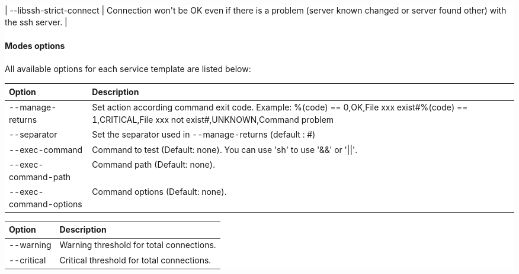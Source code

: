 | --libssh-strict-connect                    | Connection won't be OK even if there is a problem (server known changed or server found other) with the ssh server.                                                                                                                                                                                                                                                                                                                                                                                                                                                                                                                                                                                                                                                                                                                                                                                                                                      |

#### Modes options

All available options for each service template are listed below:

<Tabs groupId="sync">
<TabItem value="Cmd-Generic" label="Cmd-Generic">

| Option                 | Description                                                                                                                                         |
|:-----------------------|:----------------------------------------------------------------------------------------------------------------------------------------------------|
| --manage-returns       | Set action according command exit code. Example: %(code) == 0,OK,File xxx exist#%(code) == 1,CRITICAL,File xxx not exist#,UNKNOWN,Command problem   |
| --separator            | Set the separator used in --manage-returns (default : #)                                                                                            |
| --exec-command         | Command to test (Default: none). You can use 'sh' to use '&&' or '\|\|'.                                                                            |
| --exec-command-path    | Command path (Default: none).                                                                                                                       |
| --exec-command-options | Command options (Default: none).                                                                                                                    |

</TabItem>
<TabItem value="Connections-Generic" label="Connections-Generic">

| Option        | Description                                                                                                                                                                                                                                                                                                                                                                                                                                                                                                                                                                                                                                                                                                                                          |
|:--------------|:-----------------------------------------------------------------------------------------------------------------------------------------------------------------------------------------------------------------------------------------------------------------------------------------------------------------------------------------------------------------------------------------------------------------------------------------------------------------------------------------------------------------------------------------------------------------------------------------------------------------------------------------------------------------------------------------------------------------------------------------------------|
| --warning     | Warning threshold for total connections.                                                                                                                                                                                                                                                                                                                                                                                                                                                                                                                                                                                                                                                                                                             |
| --critical    | Critical threshold for total connections.                                                                                                                                                                                                                                                                                                                                                                                                                                                                                                                                                                                                                                                                                                            |